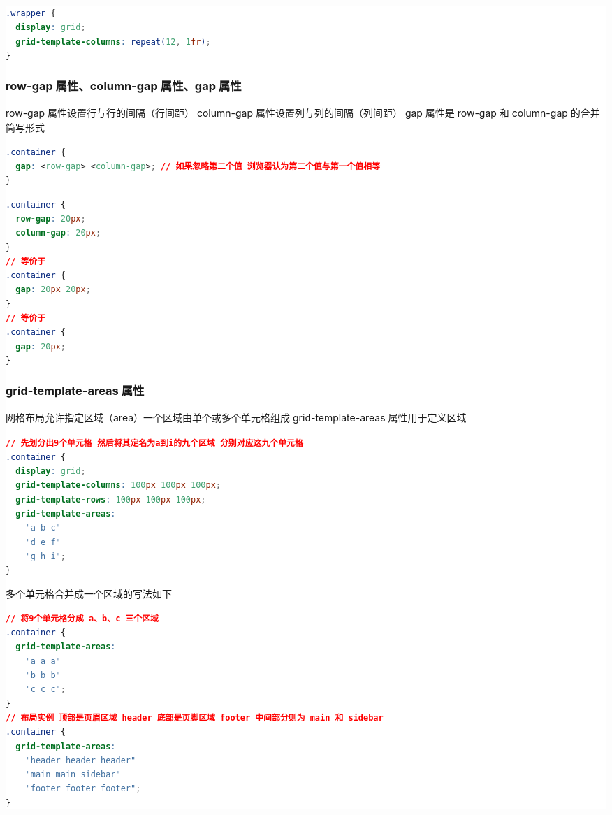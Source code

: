 ```css
.wrapper {
  display: grid;
  grid-template-columns: repeat(12, 1fr);
}
```

### row-gap 属性、column-gap 属性、gap 属性

row-gap 属性设置行与行的间隔（行间距）
column-gap 属性设置列与列的间隔（列间距）
gap 属性是 row-gap 和 column-gap 的合并简写形式

```css
.container {
  gap: <row-gap> <column-gap>; // 如果忽略第二个值 浏览器认为第二个值与第一个值相等
}
```

```css
.container {
  row-gap: 20px;
  column-gap: 20px;
}
// 等价于
.container {
  gap: 20px 20px;
}
// 等价于
.container {
  gap: 20px;
}
```

### grid-template-areas 属性

网格布局允许指定区域（area）一个区域由单个或多个单元格组成 grid-template-areas 属性用于定义区域

```css
// 先划分出9个单元格 然后将其定名为a到i的九个区域 分别对应这九个单元格
.container {
  display: grid;
  grid-template-columns: 100px 100px 100px;
  grid-template-rows: 100px 100px 100px;
  grid-template-areas:
    "a b c"
    "d e f"
    "g h i";
}
```

多个单元格合并成一个区域的写法如下

```css
// 将9个单元格分成 a、b、c 三个区域
.container {
  grid-template-areas:
    "a a a"
    "b b b"
    "c c c";
}
// 布局实例 顶部是页眉区域 header 底部是页脚区域 footer 中间部分则为 main 和 sidebar
.container {
  grid-template-areas:
    "header header header"
    "main main sidebar"
    "footer footer footer";
}
```